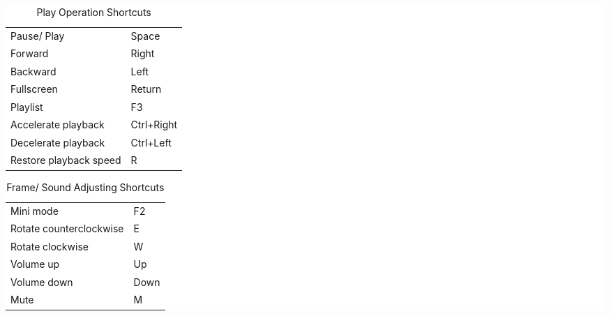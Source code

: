 <table class="block2">
    <caption>Play Operation Shortcuts</caption>
    <tbody>
        <tr>
            <td>Pause/ Play</td>
            <td>Space</td>
        </tr>
        <tr>
            <td>Forward</td>
            <td>Right</td>
        </tr>
        <tr>
            <td>Backward</td>
            <td>Left</td>
        </tr>
         <tr>
            <td>Fullscreen</td>
            <td>Return</td>
        </tr>
        <tr>
            <td>Playlist</td>
            <td>F3</td>
        </tr>
        <tr>
            <td>Accelerate playback</td>
            <td>Ctrl+Right</td>
        </tr>
        <tr>
            <td>Decelerate playback</td>
            <td>Ctrl+Left</td>
        </tr>
        <tr>
            <td>Restore playback speed</td>
            <td>R</td>
        </tr>
    </tbody>
 </table>

<table class="block2">
    <caption>Frame/ Sound Adjusting Shortcuts</caption>
    <tbody>
        <tr>
            <td>Mini mode</td>
            <td>F2</td>
        </tr>
        <tr>
            <td>Rotate counterclockwise</td>
            <td>E</td>
        </tr>
        <tr>
            <td>Rotate clockwise</td>
            <td>W</td>
        </tr>
        <tr>
            <td>Volume up</td>
            <td>Up</td>
        </tr>
        <tr>
            <td>Volume down</td>
            <td>Down</td>
        </tr>
        <tr>
            <td>Mute</td>
            <td>M</td>